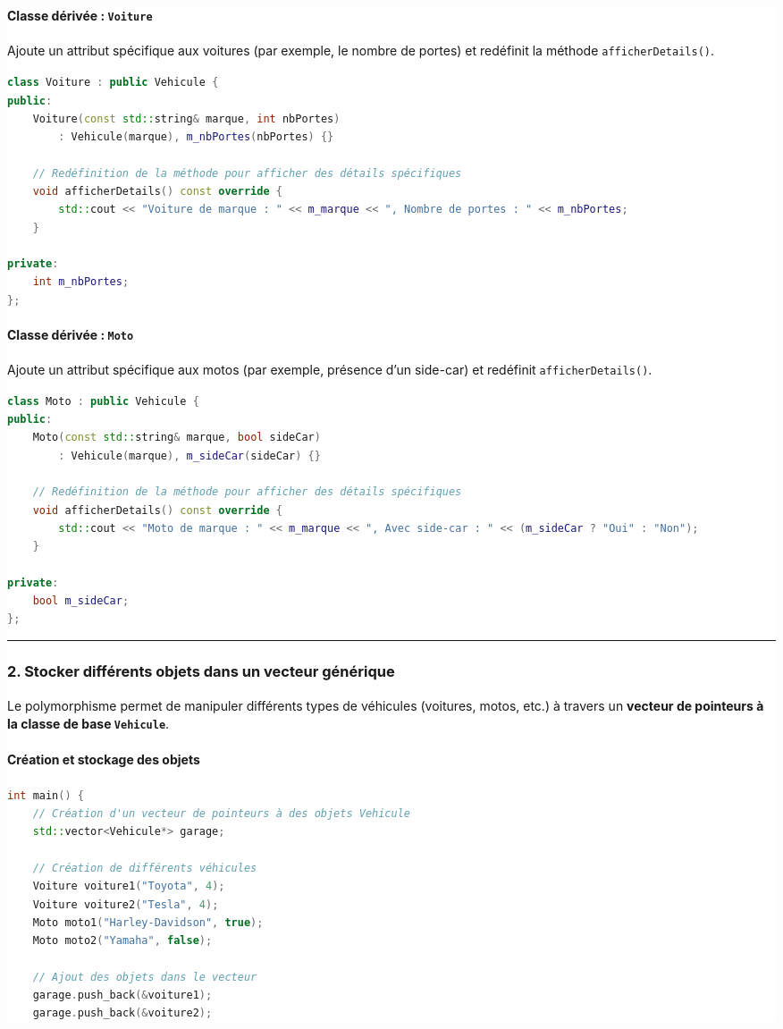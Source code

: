 #### Classe dérivée : `Voiture`

Ajoute un attribut spécifique aux voitures (par exemple, le nombre de portes) et redéfinit la méthode `afficherDetails()`.

```c++
class Voiture : public Vehicule {
public:
    Voiture(const std::string& marque, int nbPortes)
        : Vehicule(marque), m_nbPortes(nbPortes) {}

    // Redéfinition de la méthode pour afficher des détails spécifiques
    void afficherDetails() const override {
        std::cout << "Voiture de marque : " << m_marque << ", Nombre de portes : " << m_nbPortes;
    }

private:
    int m_nbPortes;
};
```

#### Classe dérivée : `Moto`

Ajoute un attribut spécifique aux motos (par exemple, présence d’un side-car) et redéfinit `afficherDetails()`.

```c++
class Moto : public Vehicule {
public:
    Moto(const std::string& marque, bool sideCar)
        : Vehicule(marque), m_sideCar(sideCar) {}

    // Redéfinition de la méthode pour afficher des détails spécifiques
    void afficherDetails() const override {
        std::cout << "Moto de marque : " << m_marque << ", Avec side-car : " << (m_sideCar ? "Oui" : "Non");
    }

private:
    bool m_sideCar;
};
```

---

### **2. Stocker différents objets dans un vecteur générique**

Le polymorphisme permet de manipuler différents types de véhicules (voitures, motos, etc.) à travers un **vecteur de pointeurs à la classe de base `Vehicule`**.

#### Création et stockage des objets

```c++
int main() {
    // Création d'un vecteur de pointeurs à des objets Vehicule
    std::vector<Vehicule*> garage;

    // Création de différents véhicules
    Voiture voiture1("Toyota", 4);
    Voiture voiture2("Tesla", 4);
    Moto moto1("Harley-Davidson", true);
    Moto moto2("Yamaha", false);

    // Ajout des objets dans le vecteur
    garage.push_back(&voiture1);
    garage.push_back(&voiture2);
```